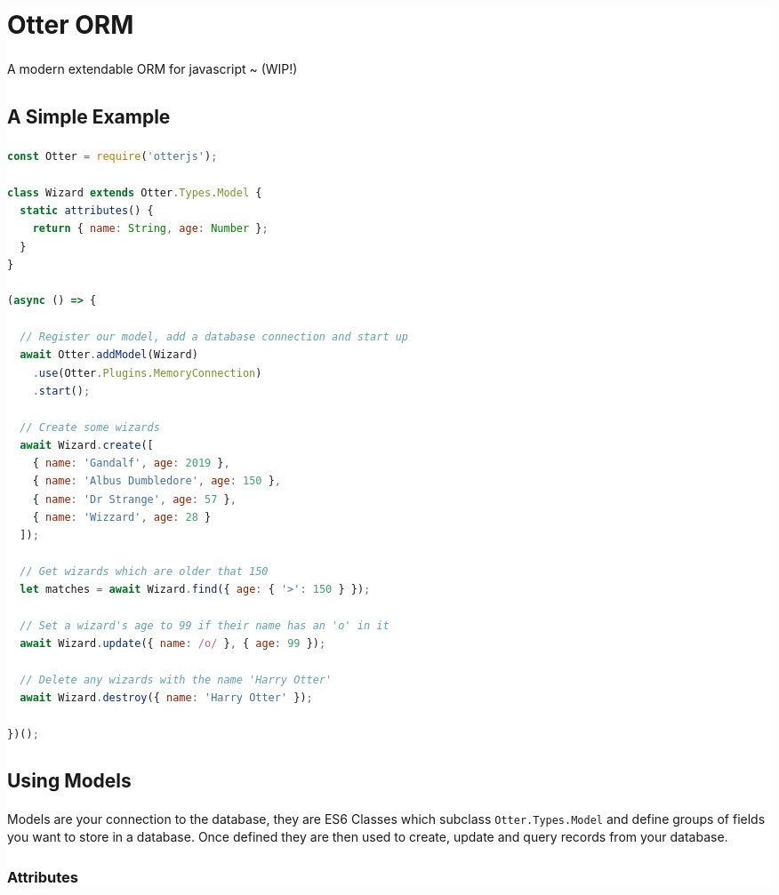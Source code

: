 # Otter ORM

A modern extendable ORM for javascript ~ (WIP!)

## A Simple Example

```js
const Otter = require('otterjs');

class Wizard extends Otter.Types.Model {
  static attributes() {
    return { name: String, age: Number };
  }
}

(async () => {
  
  // Register our model, add a database connection and start up
  await Otter.addModel(Wizard)
    .use(Otter.Plugins.MemoryConnection)
    .start();
  
  // Create some wizards
  await Wizard.create([
    { name: 'Gandalf', age: 2019 },
    { name: 'Albus Dumbledore', age: 150 },
    { name: 'Dr Strange', age: 57 },
    { name: 'Wizzard', age: 28 }
  ]);
  
  // Get wizards which are older that 150
  let matches = await Wizard.find({ age: { '>': 150 } });
  
  // Set a wizard's age to 99 if their name has an 'o' in it
  await Wizard.update({ name: /o/ }, { age: 99 });
  
  // Delete any wizards with the name 'Harry Otter'
  await Wizard.destroy({ name: 'Harry Otter' });
  
})();
```



## Using Models

Models are your connection to the database, they are ES6 Classes which subclass `Otter.Types.Model` and define groups of fields you want to store in a database. Once defined they are then used to create, update and query records from your database.

### Attributes
